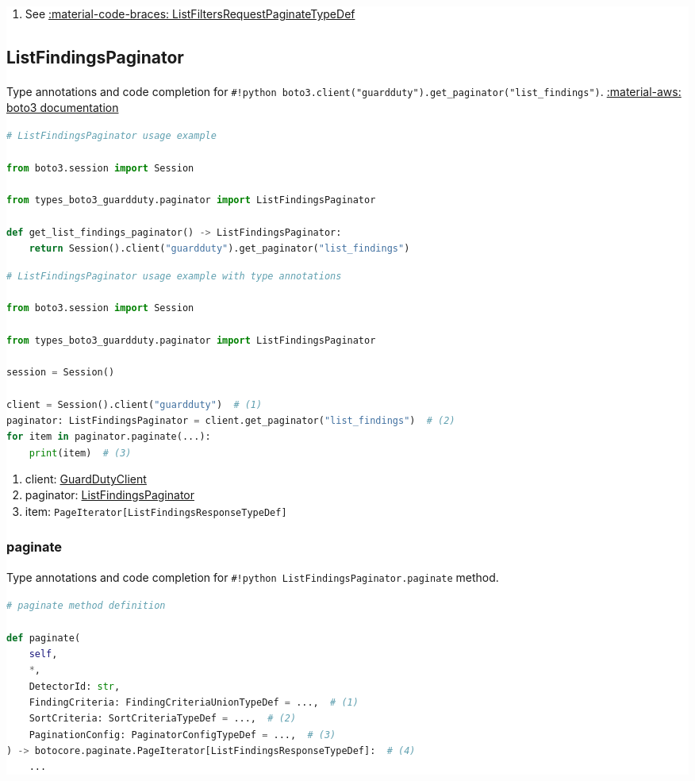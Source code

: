 1. See [:material-code-braces: ListFiltersRequestPaginateTypeDef](./type_defs.md#listfiltersrequestpaginatetypedef)
## ListFindingsPaginator

Type annotations and code completion for `#!python boto3.client("guardduty").get_paginator("list_findings")`.
[:material-aws: boto3 documentation](https://boto3.amazonaws.com/v1/documentation/api/latest/reference/services/guardduty/paginator/ListFindings.html#GuardDuty.Paginator.ListFindings)

```python
# ListFindingsPaginator usage example

from boto3.session import Session

from types_boto3_guardduty.paginator import ListFindingsPaginator

def get_list_findings_paginator() -> ListFindingsPaginator:
    return Session().client("guardduty").get_paginator("list_findings")
```

```python
# ListFindingsPaginator usage example with type annotations

from boto3.session import Session

from types_boto3_guardduty.paginator import ListFindingsPaginator

session = Session()

client = Session().client("guardduty")  # (1)
paginator: ListFindingsPaginator = client.get_paginator("list_findings")  # (2)
for item in paginator.paginate(...):
    print(item)  # (3)
```

1. client: [GuardDutyClient](./client.md)
2. paginator: [ListFindingsPaginator](./paginators.md#listfindingspaginator)
3. item: `PageIterator[ListFindingsResponseTypeDef]`


### paginate

Type annotations and code completion for `#!python ListFindingsPaginator.paginate` method.

```python
# paginate method definition

def paginate(
    self,
    *,
    DetectorId: str,
    FindingCriteria: FindingCriteriaUnionTypeDef = ...,  # (1)
    SortCriteria: SortCriteriaTypeDef = ...,  # (2)
    PaginationConfig: PaginatorConfigTypeDef = ...,  # (3)
) -> botocore.paginate.PageIterator[ListFindingsResponseTypeDef]:  # (4)
    ...
```
